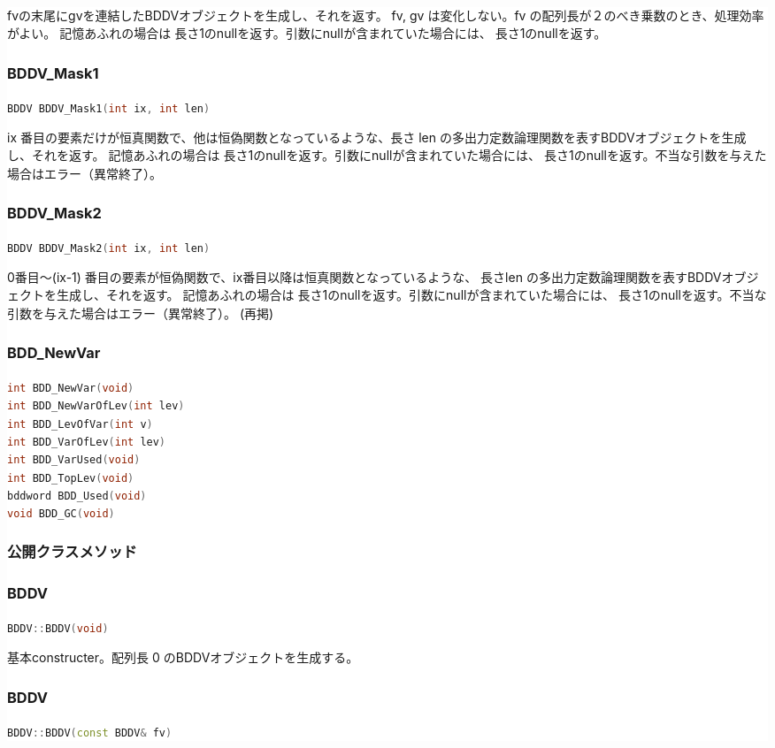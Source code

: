 fvの末尾にgvを連結したBDDVオブジェクトを生成し、それを返す。
fv, gv は変化しない。fv の配列長が２のべき乗数のとき、処理効率がよい。
記憶あふれの場合は 長さ1のnullを返す。引数にnullが含まれていた場合には、
長さ1のnullを返す。

### BDDV_Mask1

```cpp
BDDV BDDV_Mask1(int ix, int len)
```

ix 番目の要素だけが恒真関数で、他は恒偽関数となっているような、長さ
len の多出力定数論理関数を表すBDDVオブジェクトを生成し、それを返す。
記憶あふれの場合は 長さ1のnullを返す。引数にnullが含まれていた場合には、
長さ1のnullを返す。不当な引数を与えた場合はエラー（異常終了）。

### BDDV_Mask2

```cpp
BDDV BDDV_Mask2(int ix, int len)
```

0番目～(ix-1) 番目の要素が恒偽関数で、ix番目以降は恒真関数となっているような、
長さlen の多出力定数論理関数を表すBDDVオブジェクトを生成し、それを返す。
記憶あふれの場合は 長さ1のnullを返す。引数にnullが含まれていた場合には、
長さ1のnullを返す。不当な引数を与えた場合はエラー（異常終了）。
(再掲)
### BDD_NewVar

```cpp
int BDD_NewVar(void)
int BDD_NewVarOfLev(int lev)
int BDD_LevOfVar(int v) 
int BDD_VarOfLev(int lev)
int BDD_VarUsed(void)
int BDD_TopLev(void)
bddword BDD_Used(void)
void BDD_GC(void)
```

### 公開クラスメソッド

### BDDV

```cpp
BDDV::BDDV(void)
```

基本constructer。配列長 0 のBDDVオブジェクトを生成する。

### BDDV

```cpp
BDDV::BDDV(const BDDV& fv)
```

